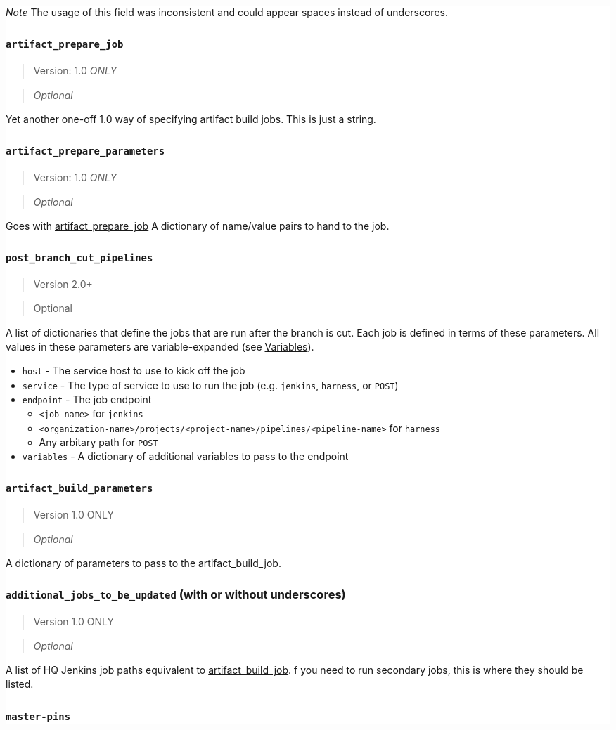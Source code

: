 _Note_ The usage of this field was inconsistent and could appear spaces instead of underscores.

### `artifact_prepare_job`

> Version: 1.0 _ONLY_

> *Optional*

Yet another one-off 1.0 way of specifying artifact build jobs. This is just a string.

### `artifact_prepare_parameters`

> Version: 1.0 _ONLY_

> *Optional*

Goes with [artifact_prepare_job](#artifact_prepare_job) A dictionary of name/value pairs
to hand to the job.

### `post_branch_cut_pipelines`

> Version 2.0+

> Optional

A list of dictionaries that define the jobs that are run after the branch is cut. Each job is defined
in terms of these parameters. All values in these parameters are variable-expanded
(see [Variables](#Variables)).

* `host` - The service host to use to kick off the job
* `service` - The type of service to use to run the job (e.g. `jenkins`, `harness`, or `POST`)
* `endpoint` - The job endpoint
    * `<job-name>` for `jenkins`
    * `<organization-name>/projects/<project-name>/pipelines/<pipeline-name>` for `harness`
    * Any arbitary path for `POST`
* `variables` - A dictionary of additional variables to pass to the endpoint

### `artifact_build_parameters`

> Version 1.0 ONLY

> *Optional*

A dictionary of parameters to pass to the [artifact_build_job](#artifact_build_job).


### `additional_jobs_to_be_updated` (with or without underscores)

> Version 1.0 ONLY

> *Optional*

A list of HQ Jenkins job paths equivalent to [artifact_build_job](#artifact_build_job).
f you need to run secondary jobs, this is where they should be listed.

### `master-pins`
